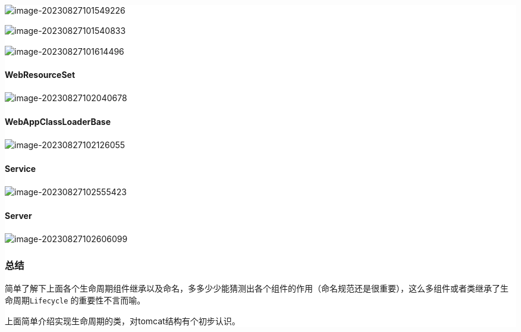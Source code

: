 
![image-20230827101549226](https://cdn.staticaly.com/gh/wuxin0011/blog-resource@main/typora/image-20230827101549226.png)

![image-20230827101540833](https://cdn.staticaly.com/gh/wuxin0011/blog-resource@main/typora/image-20230827101540833.png)



![image-20230827101614496](https://cdn.staticaly.com/gh/wuxin0011/blog-resource@main/typora/image-20230827101614496.png)







#### WebResourceSet



![image-20230827102040678](https://cdn.staticaly.com/gh/wuxin0011/blog-resource@main/typora/image-20230827102040678.png)







#### WebAppClassLoaderBase







![image-20230827102126055](https://cdn.staticaly.com/gh/wuxin0011/blog-resource@main/typora/image-20230827102126055.png)







#### Service



![image-20230827102555423](https://cdn.staticaly.com/gh/wuxin0011/blog-resource@main/typora/image-20230827102555423.png)

####  Server

![image-20230827102606099](https://cdn.staticaly.com/gh/wuxin0011/blog-resource@main/typora/image-20230827102606099.png)

### 总结 

简单了解下上面各个生命周期组件继承以及命名，多多少少能猜测出各个组件的作用（命名规范还是很重要），这么多组件或者类继承了生命周期`Lifecycle` 的重要性不言而喻。

上面简单介绍实现生命周期的类，对tomcat结构有个初步认识。










